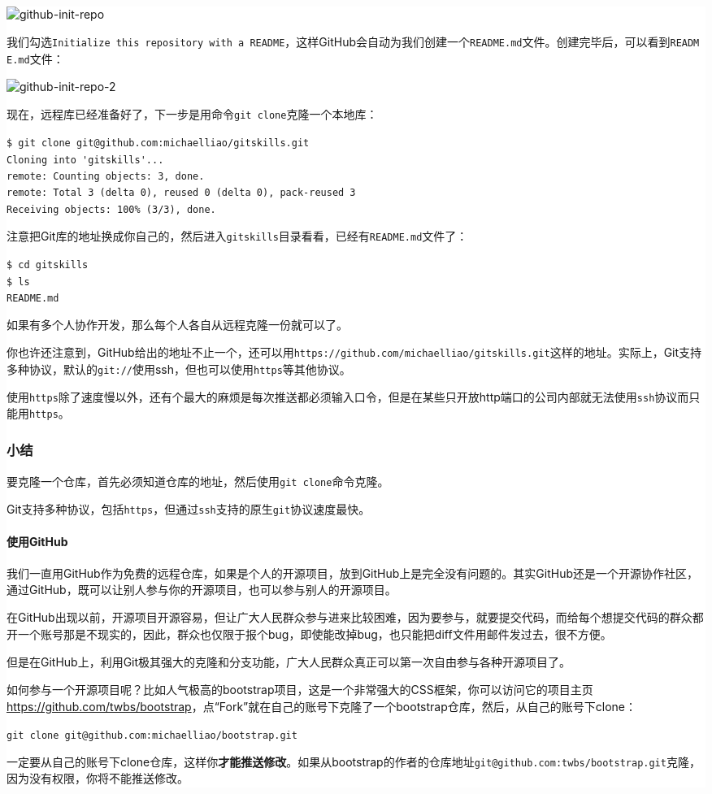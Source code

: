 ![github-init-repo](https://cdn.liaoxuefeng.com/cdn/files/attachments/0013849085474010fec165e9c7449eea4417512c2b64bc9000/0)

我们勾选`Initialize this repository with a README`，这样GitHub会自动为我们创建一个`README.md`文件。创建完毕后，可以看到`README.md`文件：

![github-init-repo-2](https://cdn.liaoxuefeng.com/cdn/files/attachments/0013849085607106c2391754c544772830983d189bad807000/0)

现在，远程库已经准备好了，下一步是用命令`git clone`克隆一个本地库：

```
$ git clone git@github.com:michaelliao/gitskills.git
Cloning into 'gitskills'...
remote: Counting objects: 3, done.
remote: Total 3 (delta 0), reused 0 (delta 0), pack-reused 3
Receiving objects: 100% (3/3), done.
```

注意把Git库的地址换成你自己的，然后进入`gitskills`目录看看，已经有`README.md`文件了：

```
$ cd gitskills
$ ls
README.md
```

如果有多个人协作开发，那么每个人各自从远程克隆一份就可以了。

你也许还注意到，GitHub给出的地址不止一个，还可以用`https://github.com/michaelliao/gitskills.git`这样的地址。实际上，Git支持多种协议，默认的`git://`使用ssh，但也可以使用`https`等其他协议。

使用`https`除了速度慢以外，还有个最大的麻烦是每次推送都必须输入口令，但是在某些只开放http端口的公司内部就无法使用`ssh`协议而只能用`https`。

### 小结

要克隆一个仓库，首先必须知道仓库的地址，然后使用`git clone`命令克隆。

Git支持多种协议，包括`https`，但通过`ssh`支持的原生`git`协议速度最快。



#### 使用GitHub

我们一直用GitHub作为免费的远程仓库，如果是个人的开源项目，放到GitHub上是完全没有问题的。其实GitHub还是一个开源协作社区，通过GitHub，既可以让别人参与你的开源项目，也可以参与别人的开源项目。

在GitHub出现以前，开源项目开源容易，但让广大人民群众参与进来比较困难，因为要参与，就要提交代码，而给每个想提交代码的群众都开一个账号那是不现实的，因此，群众也仅限于报个bug，即使能改掉bug，也只能把diff文件用邮件发过去，很不方便。

但是在GitHub上，利用Git极其强大的克隆和分支功能，广大人民群众真正可以第一次自由参与各种开源项目了。

如何参与一个开源项目呢？比如人气极高的bootstrap项目，这是一个非常强大的CSS框架，你可以访问它的项目主页<https://github.com/twbs/bootstrap>，点“Fork”就在自己的账号下克隆了一个bootstrap仓库，然后，从自己的账号下clone：

```
git clone git@github.com:michaelliao/bootstrap.git
```

一定要从自己的账号下clone仓库，这样你**才能推送修改**。如果从bootstrap的作者的仓库地址`git@github.com:twbs/bootstrap.git`克隆，因为没有权限，你将不能推送修改。
